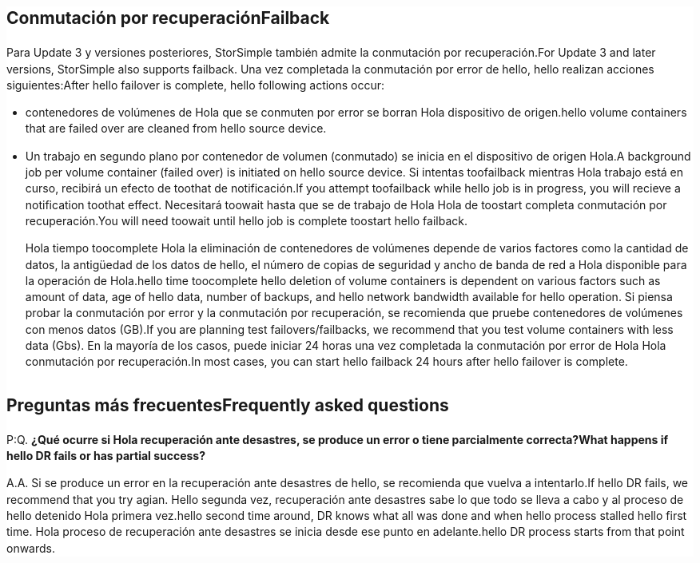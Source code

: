 ## <a name="failback"></a><span data-ttu-id="d5d75-241">Conmutación por recuperación</span><span class="sxs-lookup"><span data-stu-id="d5d75-241">Failback</span></span>
<span data-ttu-id="d5d75-242">Para Update 3 y versiones posteriores, StorSimple también admite la conmutación por recuperación.</span><span class="sxs-lookup"><span data-stu-id="d5d75-242">For Update 3 and later versions, StorSimple also supports failback.</span></span> <span data-ttu-id="d5d75-243">Una vez completada la conmutación por error de hello, hello realizan acciones siguientes:</span><span class="sxs-lookup"><span data-stu-id="d5d75-243">After hello failover is complete, hello following actions occur:</span></span>

* <span data-ttu-id="d5d75-244">contenedores de volúmenes de Hola que se conmuten por error se borran Hola dispositivo de origen.</span><span class="sxs-lookup"><span data-stu-id="d5d75-244">hello volume containers that are failed over are cleaned from hello source device.</span></span>
* <span data-ttu-id="d5d75-245">Un trabajo en segundo plano por contenedor de volumen (conmutado) se inicia en el dispositivo de origen Hola.</span><span class="sxs-lookup"><span data-stu-id="d5d75-245">A background job per volume container (failed over) is initiated on hello source device.</span></span> <span data-ttu-id="d5d75-246">Si intentas toofailback mientras Hola trabajo está en curso, recibirá un efecto de toothat de notificación.</span><span class="sxs-lookup"><span data-stu-id="d5d75-246">If you attempt toofailback while hello job is in progress, you will recieve a notification toothat effect.</span></span> <span data-ttu-id="d5d75-247">Necesitará toowait hasta que se de trabajo de Hola Hola de toostart completa conmutación por recuperación.</span><span class="sxs-lookup"><span data-stu-id="d5d75-247">You will need toowait until hello job is complete toostart hello failback.</span></span> 
  
    <span data-ttu-id="d5d75-248">Hola tiempo toocomplete Hola la eliminación de contenedores de volúmenes depende de varios factores como la cantidad de datos, la antigüedad de los datos de hello, el número de copias de seguridad y ancho de banda de red a Hola disponible para la operación de Hola.</span><span class="sxs-lookup"><span data-stu-id="d5d75-248">hello time toocomplete hello deletion of volume containers is dependent on various factors such as amount of data, age of hello data, number of backups, and hello network bandwidth available for hello operation.</span></span> <span data-ttu-id="d5d75-249">Si piensa probar la conmutación por error y la conmutación por recuperación, se recomienda que pruebe contenedores de volúmenes con menos datos (GB).</span><span class="sxs-lookup"><span data-stu-id="d5d75-249">If you are planning test failovers/failbacks, we recommend that you test volume containers with less data (Gbs).</span></span> <span data-ttu-id="d5d75-250">En la mayoría de los casos, puede iniciar 24 horas una vez completada la conmutación por error de Hola Hola conmutación por recuperación.</span><span class="sxs-lookup"><span data-stu-id="d5d75-250">In most cases, you can start hello failback 24 hours after hello failover is complete.</span></span> 

## <a name="frequently-asked-questions"></a><span data-ttu-id="d5d75-251">Preguntas más frecuentes</span><span class="sxs-lookup"><span data-stu-id="d5d75-251">Frequently asked questions</span></span>
<span data-ttu-id="d5d75-252">P:</span><span class="sxs-lookup"><span data-stu-id="d5d75-252">Q.</span></span> <span data-ttu-id="d5d75-253">**¿Qué ocurre si Hola recuperación ante desastres, se produce un error o tiene parcialmente correcta?**</span><span class="sxs-lookup"><span data-stu-id="d5d75-253">**What happens if hello DR fails or has partial success?**</span></span>

<span data-ttu-id="d5d75-254">A.</span><span class="sxs-lookup"><span data-stu-id="d5d75-254">A.</span></span> <span data-ttu-id="d5d75-255">Si se produce un error en la recuperación ante desastres de hello, se recomienda que vuelva a intentarlo.</span><span class="sxs-lookup"><span data-stu-id="d5d75-255">If hello DR fails, we recommend that you try agian.</span></span> <span data-ttu-id="d5d75-256">Hello segunda vez, recuperación ante desastres sabe lo que todo se lleva a cabo y al proceso de hello detenido Hola primera vez.</span><span class="sxs-lookup"><span data-stu-id="d5d75-256">hello second time around, DR knows what all was done and when hello process stalled hello first time.</span></span> <span data-ttu-id="d5d75-257">Hola proceso de recuperación ante desastres se inicia desde ese punto en adelante.</span><span class="sxs-lookup"><span data-stu-id="d5d75-257">hello DR process starts from that point onwards.</span></span> 
